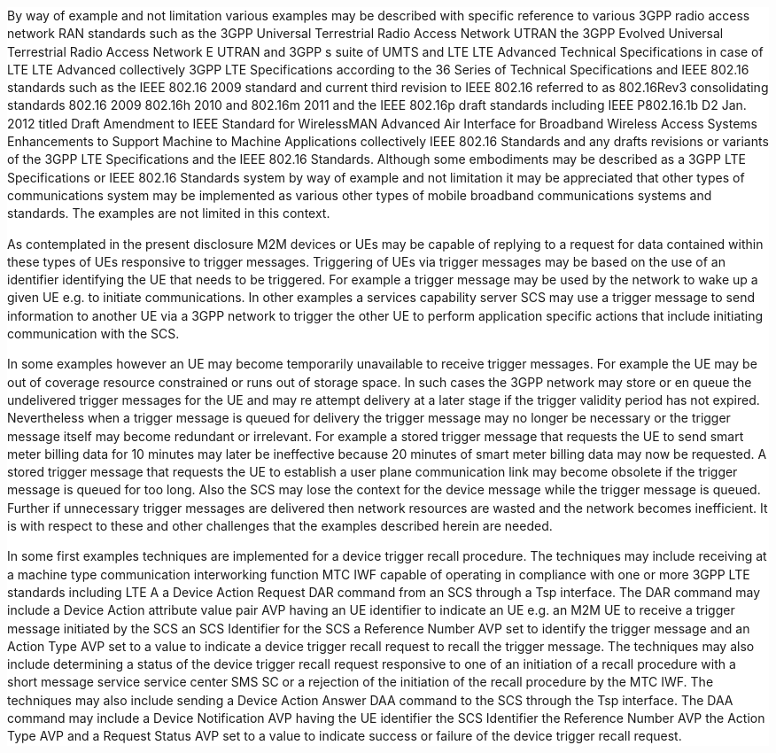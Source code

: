 By way of example and not limitation various examples may be described with specific reference to various 3GPP radio access network RAN standards such as the 3GPP Universal Terrestrial Radio Access Network UTRAN the 3GPP Evolved Universal Terrestrial Radio Access Network E UTRAN and 3GPP s suite of UMTS and LTE LTE Advanced Technical Specifications in case of LTE LTE Advanced collectively 3GPP LTE Specifications according to the 36 Series of Technical Specifications and IEEE 802.16 standards such as the IEEE 802.16 2009 standard and current third revision to IEEE 802.16 referred to as 802.16Rev3 consolidating standards 802.16 2009 802.16h 2010 and 802.16m 2011 and the IEEE 802.16p draft standards including IEEE P802.16.1b D2 Jan. 2012 titled Draft Amendment to IEEE Standard for WirelessMAN Advanced Air Interface for Broadband Wireless Access Systems Enhancements to Support Machine to Machine Applications collectively IEEE 802.16 Standards and any drafts revisions or variants of the 3GPP LTE Specifications and the IEEE 802.16 Standards. Although some embodiments may be described as a 3GPP LTE Specifications or IEEE 802.16 Standards system by way of example and not limitation it may be appreciated that other types of communications system may be implemented as various other types of mobile broadband communications systems and standards. The examples are not limited in this context.

As contemplated in the present disclosure M2M devices or UEs may be capable of replying to a request for data contained within these types of UEs responsive to trigger messages. Triggering of UEs via trigger messages may be based on the use of an identifier identifying the UE that needs to be triggered. For example a trigger message may be used by the network to wake up a given UE e.g. to initiate communications. In other examples a services capability server SCS may use a trigger message to send information to another UE via a 3GPP network to trigger the other UE to perform application specific actions that include initiating communication with the SCS.

In some examples however an UE may become temporarily unavailable to receive trigger messages. For example the UE may be out of coverage resource constrained or runs out of storage space. In such cases the 3GPP network may store or en queue the undelivered trigger messages for the UE and may re attempt delivery at a later stage if the trigger validity period has not expired. Nevertheless when a trigger message is queued for delivery the trigger message may no longer be necessary or the trigger message itself may become redundant or irrelevant. For example a stored trigger message that requests the UE to send smart meter billing data for 10 minutes may later be ineffective because 20 minutes of smart meter billing data may now be requested. A stored trigger message that requests the UE to establish a user plane communication link may become obsolete if the trigger message is queued for too long. Also the SCS may lose the context for the device message while the trigger message is queued. Further if unnecessary trigger messages are delivered then network resources are wasted and the network becomes inefficient. It is with respect to these and other challenges that the examples described herein are needed.

In some first examples techniques are implemented for a device trigger recall procedure. The techniques may include receiving at a machine type communication interworking function MTC IWF capable of operating in compliance with one or more 3GPP LTE standards including LTE A a Device Action Request DAR command from an SCS through a Tsp interface. The DAR command may include a Device Action attribute value pair AVP having an UE identifier to indicate an UE e.g. an M2M UE to receive a trigger message initiated by the SCS an SCS Identifier for the SCS a Reference Number AVP set to identify the trigger message and an Action Type AVP set to a value to indicate a device trigger recall request to recall the trigger message. The techniques may also include determining a status of the device trigger recall request responsive to one of an initiation of a recall procedure with a short message service service center SMS SC or a rejection of the initiation of the recall procedure by the MTC IWF. The techniques may also include sending a Device Action Answer DAA command to the SCS through the Tsp interface. The DAA command may include a Device Notification AVP having the UE identifier the SCS Identifier the Reference Number AVP the Action Type AVP and a Request Status AVP set to a value to indicate success or failure of the device trigger recall request.
